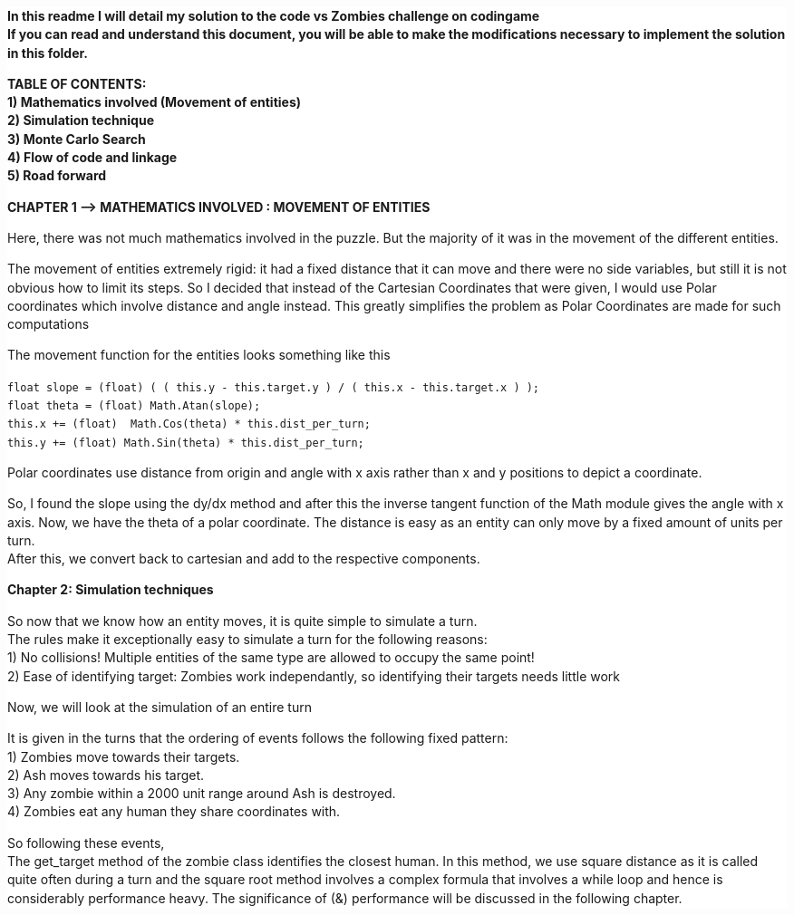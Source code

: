 __In this readme I will detail my solution to the code vs Zombies challenge on codingame  
If you can read and understand this document, you will be able to make the modifications necessary to implement the solution in this folder.__  
  
__TABLE OF CONTENTS:  
    1) Mathematics involved (Movement of entities)  
    2) Simulation technique  
    3) Monte Carlo Search  
    4) Flow of code and linkage  
    5) Road forward__    
      
__CHAPTER 1 --> MATHEMATICS INVOLVED : MOVEMENT OF ENTITIES__    
  
Here, there was not much mathematics involved in the puzzle. But the majority of it was in the movement of the different entities.     
  
The movement of entities extremely rigid: it had a fixed distance that it can move and there were no side variables, but still it is not obvious how to limit its steps. So I decided that instead of the Cartesian Coordinates that were given, I would use Polar coordinates which involve distance and angle instead. This greatly simplifies the problem as Polar Coordinates are made for such computations
    
  
The movement function for the entities looks something like this  
      
    
 ```
float slope = (float) ( ( this.y - this.target.y ) / ( this.x - this.target.x ) );   
float theta = (float) Math.Atan(slope);  
this.x += (float)  Math.Cos(theta) * this.dist_per_turn;  
this.y += (float) Math.Sin(theta) * this.dist_per_turn;  
   ```
    
Polar coordinates use distance from origin and angle with x axis rather than x and y positions to depict a coordinate.  
  
So, I found the slope using the dy/dx method and after this the inverse tangent function of the Math module gives the angle with x axis. Now, we have the theta of a polar coordinate. The distance is easy as an entity can only move by a fixed amount of units per turn.   
After this, we convert back to cartesian and add to the respective components.  
  
  
__Chapter 2: Simulation techniques__    
  
So now that we know how an entity moves, it is quite simple to simulate a turn.   
The rules make it exceptionally easy to simulate a turn for the following reasons:  
    1) No collisions! Multiple entities of the same type are allowed to occupy the same point!  
    2) Ease of identifying target: Zombies work independantly, so identifying their targets needs little work    
    
Now, we will look at the simulation of an entire turn   
  
It is given in the turns that the ordering of events follows the following fixed pattern:  
    1) Zombies move towards their targets.  
    2) Ash moves towards his target.  
    3) Any zombie within a 2000 unit range around Ash is destroyed.  
    4) Zombies eat any human they share coordinates with.    
  
So following these events,  
The get_target method of the zombie class identifies the closest human. In this method, we use square distance as it is called quite often during a turn and the square root method involves a complex formula that involves a while loop and hence is considerably performance heavy. The significance of (&) performance will be discussed in the following chapter.  
    